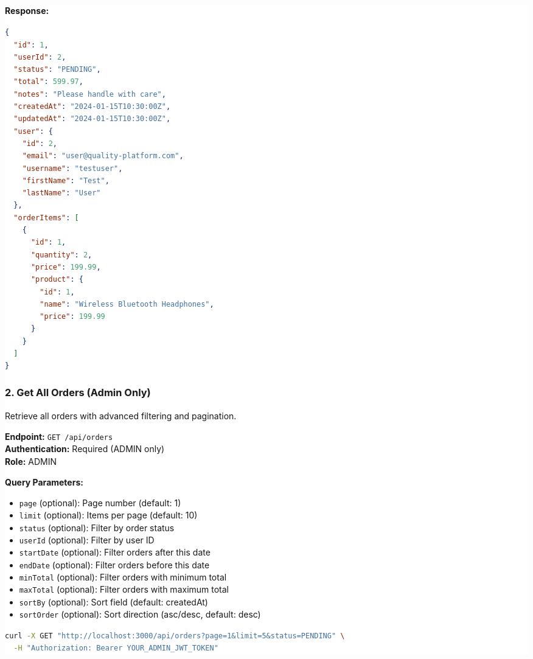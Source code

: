 **Response:**
```json
{
  "id": 1,
  "userId": 2,
  "status": "PENDING",
  "total": 599.97,
  "notes": "Please handle with care",
  "createdAt": "2024-01-15T10:30:00Z",
  "updatedAt": "2024-01-15T10:30:00Z",
  "user": {
    "id": 2,
    "email": "user@quality-platform.com",
    "username": "testuser",
    "firstName": "Test",
    "lastName": "User"
  },
  "orderItems": [
    {
      "id": 1,
      "quantity": 2,
      "price": 199.99,
      "product": {
        "id": 1,
        "name": "Wireless Bluetooth Headphones",
        "price": 199.99
      }
    }
  ]
}
```

### 2. Get All Orders (Admin Only)

Retrieve all orders with advanced filtering and pagination.

**Endpoint:** `GET /api/orders`  
**Authentication:** Required (ADMIN only)  
**Role:** ADMIN

**Query Parameters:**
- `page` (optional): Page number (default: 1)
- `limit` (optional): Items per page (default: 10)
- `status` (optional): Filter by order status
- `userId` (optional): Filter by user ID
- `startDate` (optional): Filter orders after this date
- `endDate` (optional): Filter orders before this date
- `minTotal` (optional): Filter orders with minimum total
- `maxTotal` (optional): Filter orders with maximum total
- `sortBy` (optional): Sort field (default: createdAt)
- `sortOrder` (optional): Sort direction (asc/desc, default: desc)

```bash
curl -X GET "http://localhost:3000/api/orders?page=1&limit=5&status=PENDING" \
  -H "Authorization: Bearer YOUR_ADMIN_JWT_TOKEN"
```

